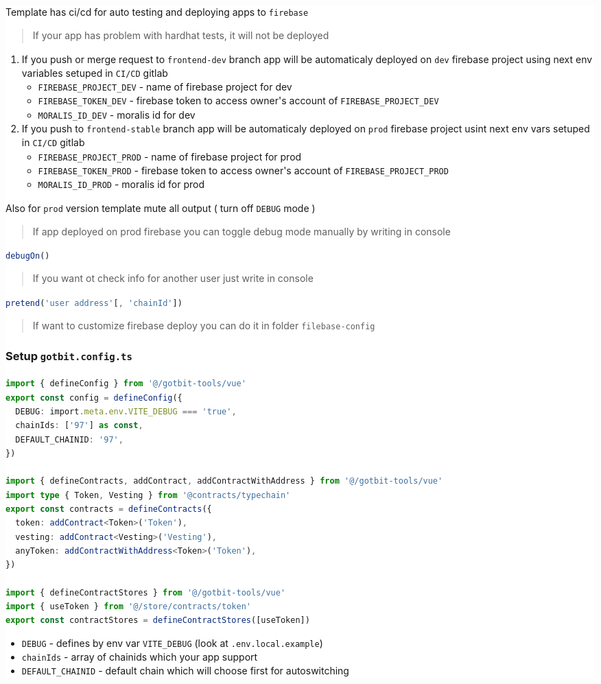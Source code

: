 Template has ci/cd for auto testing and deploying apps to `firebase`

> If your app has problem with hardhat tests, it will not be deployed

1. If you push or merge request to `frontend-dev` branch app will be automaticaly deployed on `dev` firebase project using next env variables setuped in `CI/CD` gitlab
   - `FIREBASE_PROJECT_DEV` - name of firebase project for dev
   - `FIREBASE_TOKEN_DEV` - firebase token to access owner's account of `FIREBASE_PROJECT_DEV`
   - `MORALIS_ID_DEV` - moralis id for dev
2. If you push to `frontend-stable` branch app will be automaticaly deployed on `prod` firebase project usint next env vars setuped in `CI/CD` gitlab
   - `FIREBASE_PROJECT_PROD` - name of firebase project for prod
   - `FIREBASE_TOKEN_PROD` - firebase token to access owner's account of `FIREBASE_PROJECT_PROD`
   - `MORALIS_ID_PROD` - moralis id for prod

Also for `prod` version template mute all output ( turn off `DEBUG` mode )

> If app deployed on prod firebase you can toggle debug mode manually by writing in console

```ts
debugOn()
```

> If you want ot check info for another user just write in console

```ts
pretend('user address'[, 'chainId'])
```

> If want to customize firebase deploy you can do it in folder `filebase-config`

### Setup `gotbit.config.ts`

```ts
import { defineConfig } from '@/gotbit-tools/vue'
export const config = defineConfig({
  DEBUG: import.meta.env.VITE_DEBUG === 'true',
  chainIds: ['97'] as const,
  DEFAULT_CHAINID: '97',
})

import { defineContracts, addContract, addContractWithAddress } from '@/gotbit-tools/vue'
import type { Token, Vesting } from '@contracts/typechain'
export const contracts = defineContracts({
  token: addContract<Token>('Token'),
  vesting: addContract<Vesting>('Vesting'),
  anyToken: addContractWithAddress<Token>('Token'),
})

import { defineContractStores } from '@/gotbit-tools/vue'
import { useToken } from '@/store/contracts/token'
export const contractStores = defineContractStores([useToken])
```

- `DEBUG` - defines by env var `VITE_DEBUG` (look at `.env.local.example`)
- `chainIds` - array of chainids which your app support
- `DEFAULT_CHAINID` - default chain which will choose first for autoswitching
